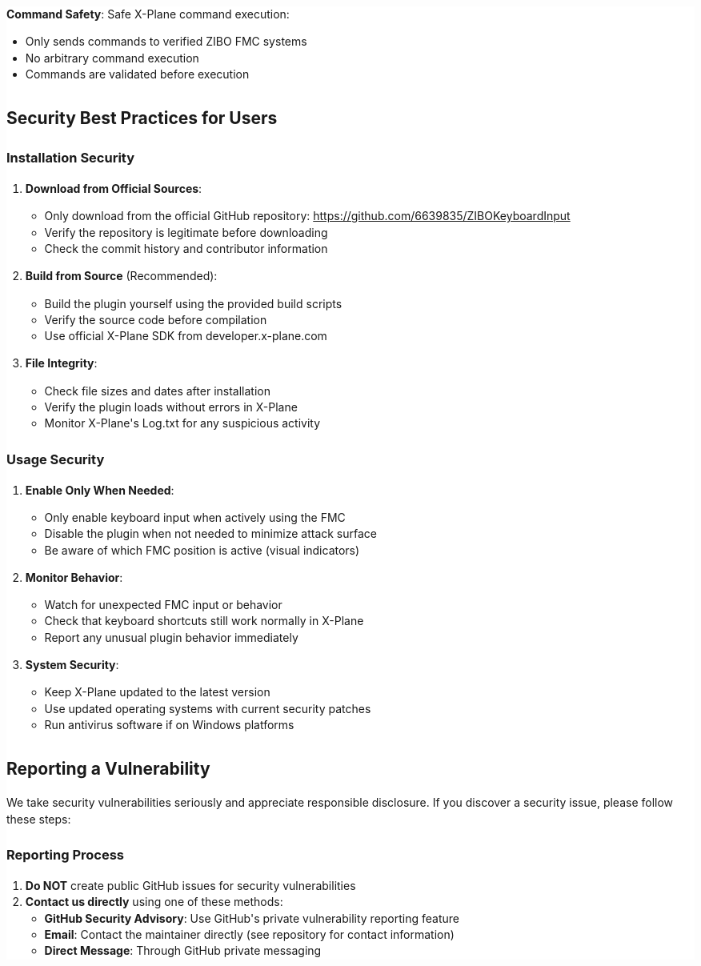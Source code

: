 **Command Safety**: Safe X-Plane command execution:
- Only sends commands to verified ZIBO FMC systems
- No arbitrary command execution
- Commands are validated before execution

## Security Best Practices for Users

### Installation Security

1. **Download from Official Sources**:
   - Only download from the official GitHub repository: https://github.com/6639835/ZIBOKeyboardInput
   - Verify the repository is legitimate before downloading
   - Check the commit history and contributor information

2. **Build from Source** (Recommended):
   - Build the plugin yourself using the provided build scripts
   - Verify the source code before compilation
   - Use official X-Plane SDK from developer.x-plane.com

3. **File Integrity**:
   - Check file sizes and dates after installation
   - Verify the plugin loads without errors in X-Plane
   - Monitor X-Plane's Log.txt for any suspicious activity

### Usage Security

1. **Enable Only When Needed**:
   - Only enable keyboard input when actively using the FMC
   - Disable the plugin when not needed to minimize attack surface
   - Be aware of which FMC position is active (visual indicators)

2. **Monitor Behavior**:
   - Watch for unexpected FMC input or behavior
   - Check that keyboard shortcuts still work normally in X-Plane
   - Report any unusual plugin behavior immediately

3. **System Security**:
   - Keep X-Plane updated to the latest version
   - Use updated operating systems with current security patches
   - Run antivirus software if on Windows platforms

## Reporting a Vulnerability

We take security vulnerabilities seriously and appreciate responsible disclosure. If you discover a security issue, please follow these steps:

### Reporting Process

1. **Do NOT** create public GitHub issues for security vulnerabilities
2. **Contact us directly** using one of these methods:
   - **GitHub Security Advisory**: Use GitHub's private vulnerability reporting feature
   - **Email**: Contact the maintainer directly (see repository for contact information)
   - **Direct Message**: Through GitHub private messaging
